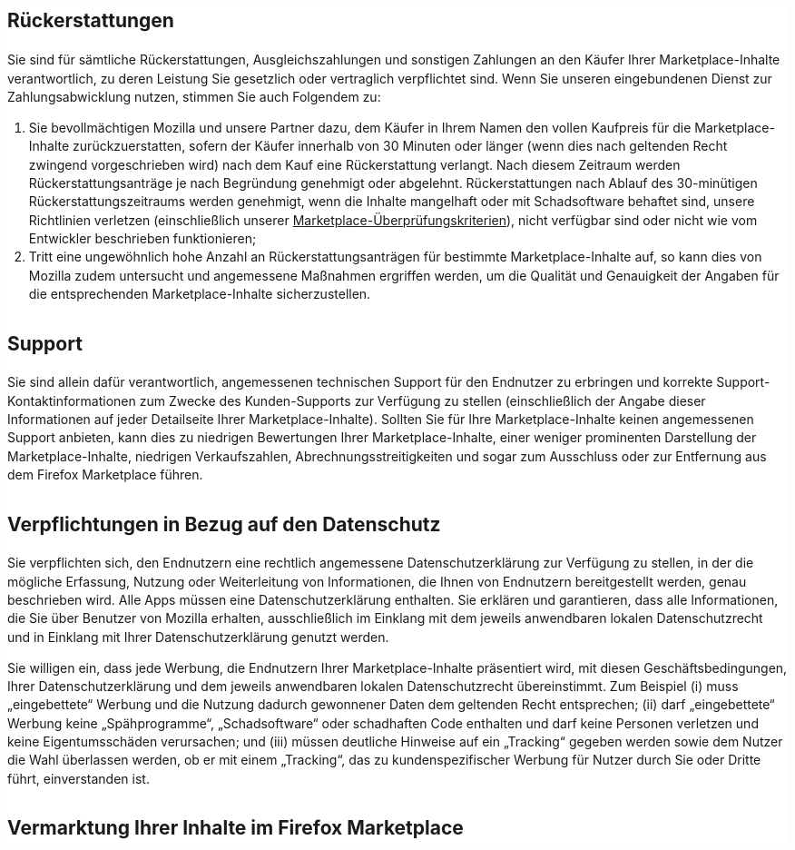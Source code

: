 
## Rückerstattungen

Sie sind für sämtliche Rückerstattungen, Ausgleichszahlungen und sonstigen Zahlungen an den Käufer Ihrer Marketplace-Inhalte verantwortlich, zu deren Leistung Sie gesetzlich oder vertraglich verpflichtet sind. Wenn Sie unseren eingebundenen Dienst zur Zahlungsabwicklung nutzen, stimmen Sie auch Folgendem zu:

1. Sie bevollmächtigen Mozilla und unsere Partner dazu, dem Käufer in Ihrem Namen den vollen Kaufpreis für die Marketplace-Inhalte zurückzuerstatten, sofern der Käufer innerhalb von 30 Minuten oder länger (wenn dies nach geltenden Recht zwingend vorgeschrieben wird) nach dem Kauf eine Rückerstattung verlangt. Nach diesem Zeitraum werden Rückerstattungsanträge je nach Begründung genehmigt oder abgelehnt. Rückerstattungen nach Ablauf des 30-minütigen Rückerstattungszeitraums werden genehmigt, wenn die Inhalte mangelhaft oder mit Schadsoftware behaftet sind, unsere Richtlinien verletzen (einschließlich unserer [Marketplace-Überprüfungskriterien](https://developer.mozilla.org/de/docs/Apps/Publishing/Marketplace_review_criteria)), nicht verfügbar sind oder nicht wie vom Entwickler beschrieben funktionieren;
2. Tritt eine ungewöhnlich hohe Anzahl an Rückerstattungsanträgen für bestimmte Marketplace-Inhalte auf, so kann dies von Mozilla zudem untersucht und angemessene Maßnahmen ergriffen werden, um die Qualität und Genauigkeit der Angaben für die entsprechenden Marketplace-Inhalte sicherzustellen.

## Support

Sie sind allein dafür verantwortlich, angemessenen technischen Support für den Endnutzer zu erbringen und korrekte Support-Kontaktinformationen zum Zwecke des Kunden-Supports zur Verfügung zu stellen (einschließlich der Angabe dieser Informationen auf jeder Detailseite Ihrer Marketplace-Inhalte). Sollten Sie für Ihre Marketplace-Inhalte keinen angemessenen Support anbieten, kann dies zu niedrigen Bewertungen Ihrer Marketplace-Inhalte, einer weniger prominenten Darstellung der Marketplace-Inhalte, niedrigen Verkaufszahlen, Abrechnungsstreitigkeiten und sogar zum Ausschluss oder zur Entfernung aus dem Firefox Marketplace führen.


## Verpflichtungen in Bezug auf den Datenschutz

Sie verpflichten sich, den Endnutzern eine rechtlich angemessene Datenschutzerklärung zur Verfügung zu stellen, in der die mögliche Erfassung, Nutzung oder Weiterleitung von Informationen, die Ihnen von Endnutzern bereitgestellt werden, genau beschrieben wird.  Alle Apps müssen eine Datenschutzerklärung enthalten. Sie erklären und garantieren, dass alle Informationen, die Sie über Benutzer von Mozilla erhalten, ausschließlich im Einklang mit dem jeweils anwendbaren lokalen Datenschutzrecht und in Einklang mit Ihrer Datenschutzerklärung genutzt werden.

Sie willigen ein, dass jede Werbung, die Endnutzern Ihrer Marketplace-Inhalte präsentiert wird, mit diesen Geschäftsbedingungen, Ihrer Datenschutzerklärung und dem jeweils anwendbaren lokalen Datenschutzrecht übereinstimmt.  Zum Beispiel (i) muss „eingebettete“ Werbung und die Nutzung dadurch gewonnener Daten dem geltenden Recht entsprechen; (ii) darf „eingebettete“ Werbung keine „Spähprogramme“, „Schadsoftware“ oder schadhaften Code enthalten und darf keine Personen verletzen und keine Eigentumsschäden verursachen; und (iii) müssen deutliche Hinweise auf ein „Tracking“ gegeben werden sowie dem Nutzer die Wahl überlassen werden, ob er mit einem „Tracking“, das zu kundenspezifischer Werbung für Nutzer durch Sie oder Dritte führt, einverstanden ist.


## Vermarktung Ihrer Inhalte im Firefox Marketplace
